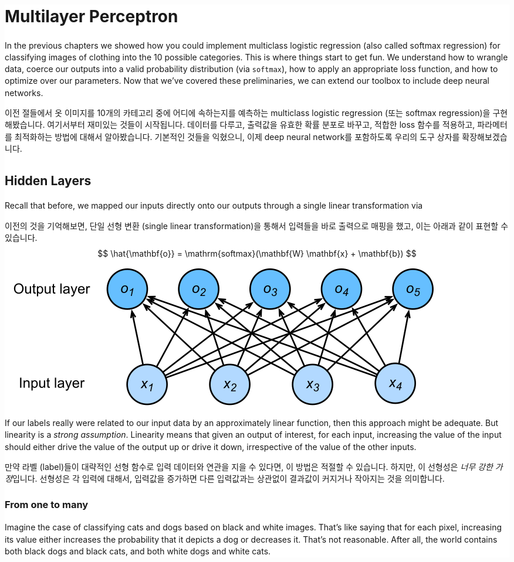 # Multilayer Perceptron

In the previous chapters we showed how you could implement multiclass logistic regression (also called softmax regression) for classifying images of clothing into the 10 possible categories. This is where things start to get fun. We understand how to wrangle data, coerce our outputs into a valid probability distribution (via `softmax`), how to apply an appropriate loss function, and how to optimize over our parameters. Now that we’ve covered these preliminaries, we can extend our toolbox to include deep neural networks.

이전 절들에서 옷 이미지를 10개의 카테고리 중에 어디에 속하는지를 예측하는 multiclass logistic regression (또는 softmax regression)을 구현해봤습니다. 여기서부터 재미있는 것들이 시작됩니다. 데이터를 다루고, 출력값을 유효한 확률 분포로 바꾸고, 적합한 loss 함수를 적용하고, 파라메터를 최적화하는 방법에 대해서 알아봤습니다. 기본적인 것들을 익혔으니, 이제 deep neural network를 포함하도록 우리의 도구 상자를 확장해보겠습니다.

## Hidden Layers

Recall that before, we mapped our inputs directly onto our outputs through a single linear transformation via

이전의 것을 기억해보면, 단일 선형 변환 (single linear transformation)을 통해서 입력들을 바로 출력으로 매핑을 했고, 이는 아래과 같이 표현할 수 있습니다.
$$
\hat{\mathbf{o}} = \mathrm{softmax}(\mathbf{W} \mathbf{x} + \mathbf{b})
$$

![Single layer perceptron with 5 output units.](../img/singlelayer.svg)

If our labels really were related to our input data by an approximately linear function, then this approach might be adequate. But linearity is a *strong assumption*. Linearity means that given an output of interest, for each input, increasing the value of the input should either drive the value of the output up or drive it down, irrespective of the value of the other inputs.

만약 라벨 (label)들이 대략적인 선형 함수로 입력 데이터와 연관을 지을 수 있다면, 이 방법은 적절할 수 있습니다. 하지만, 이 선형성은 *너무 강한 가정*입니다. 선형성은 각 입력에 대해서, 입력값을 증가하면 다른 입력값과는 상관없이 결과값이 커지거나 작아지는 것을 의미합니다. 

### From one to many

Imagine the case of classifying cats and dogs based on black and white images. That’s like saying that for each pixel, increasing its value either increases the probability that it depicts a dog or decreases it. That’s not reasonable. After all, the world contains both black dogs and black cats, and both white dogs and white cats.
